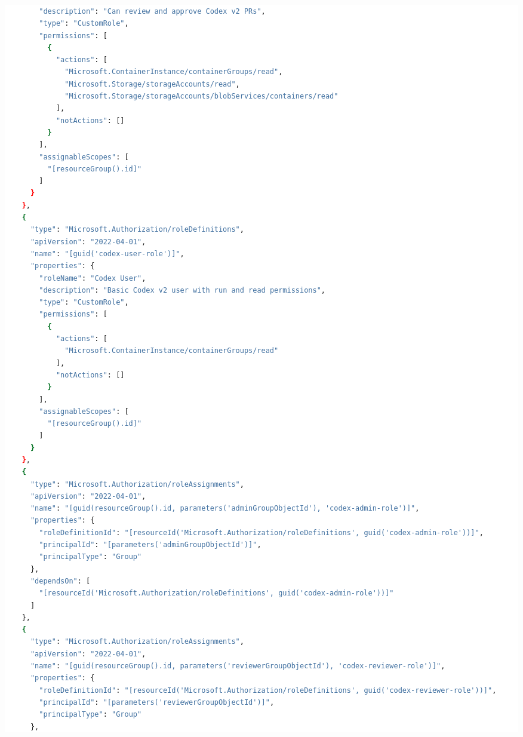 ```bash
        "description": "Can review and approve Codex v2 PRs",
        "type": "CustomRole",
        "permissions": [
          {
            "actions": [
              "Microsoft.ContainerInstance/containerGroups/read",
              "Microsoft.Storage/storageAccounts/read",
              "Microsoft.Storage/storageAccounts/blobServices/containers/read"
            ],
            "notActions": []
          }
        ],
        "assignableScopes": [
          "[resourceGroup().id]"
        ]
      }
    },
    {
      "type": "Microsoft.Authorization/roleDefinitions",
      "apiVersion": "2022-04-01",
      "name": "[guid('codex-user-role')]",
      "properties": {
        "roleName": "Codex User",
        "description": "Basic Codex v2 user with run and read permissions",
        "type": "CustomRole",
        "permissions": [
          {
            "actions": [
              "Microsoft.ContainerInstance/containerGroups/read"
            ],
            "notActions": []
          }
        ],
        "assignableScopes": [
          "[resourceGroup().id]"
        ]
      }
    },
    {
      "type": "Microsoft.Authorization/roleAssignments",
      "apiVersion": "2022-04-01",
      "name": "[guid(resourceGroup().id, parameters('adminGroupObjectId'), 'codex-admin-role')]",
      "properties": {
        "roleDefinitionId": "[resourceId('Microsoft.Authorization/roleDefinitions', guid('codex-admin-role'))]",
        "principalId": "[parameters('adminGroupObjectId')]",
        "principalType": "Group"
      },
      "dependsOn": [
        "[resourceId('Microsoft.Authorization/roleDefinitions', guid('codex-admin-role'))]"
      ]
    },
    {
      "type": "Microsoft.Authorization/roleAssignments",
      "apiVersion": "2022-04-01",
      "name": "[guid(resourceGroup().id, parameters('reviewerGroupObjectId'), 'codex-reviewer-role')]",
      "properties": {
        "roleDefinitionId": "[resourceId('Microsoft.Authorization/roleDefinitions', guid('codex-reviewer-role'))]",
        "principalId": "[parameters('reviewerGroupObjectId')]",
        "principalType": "Group"
      },
```